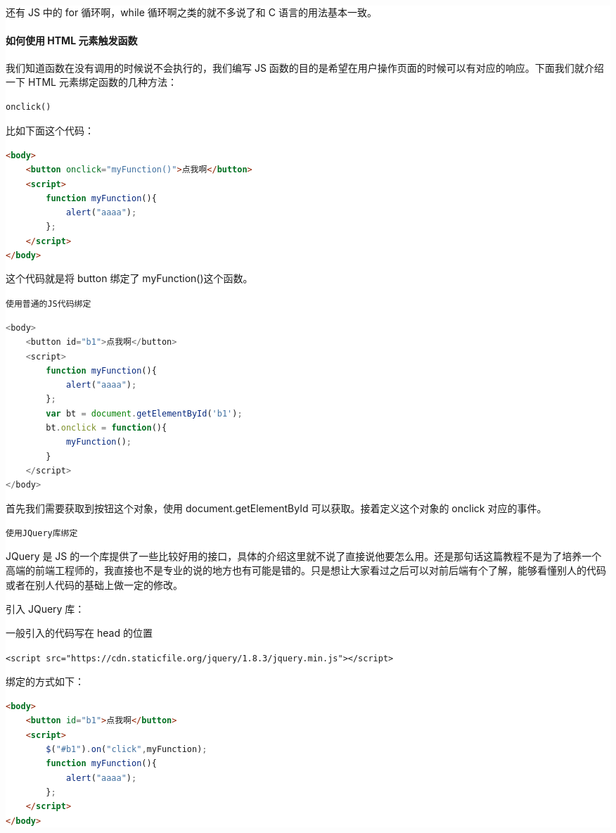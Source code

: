 还有 JS 中的 for 循环啊，while 循环啊之类的就不多说了和 C 语言的用法基本一致。

#### 如何使用 HTML 元素触发函数

我们知道函数在没有调用的时候说不会执行的，我们编写 JS 函数的目的是希望在用户操作页面的时候可以有对应的响应。下面我们就介绍一下 HTML 元素绑定函数的几种方法：

`onclick()`

比如下面这个代码：

```html
<body>
    <button onclick="myFunction()">点我啊</button>
	<script>
		function myFunction(){
			alert("aaaa");
		};
	</script>
</body>
```

这个代码就是将 button 绑定了 myFunction()这个函数。

`使用普通的JS代码绑定`

```js
<body>
	<button id="b1">点我啊</button>
	<script>
		function myFunction(){
			alert("aaaa");
		};
		var bt = document.getElementById('b1');
		bt.onclick = function(){
			myFunction();
		}
	</script>
</body>
```

首先我们需要获取到按钮这个对象，使用 document.getElementById 可以获取。接着定义这个对象的 onclick 对应的事件。

`使用JQuery库绑定`

JQuery 是 JS 的一个库提供了一些比较好用的接口，具体的介绍这里就不说了直接说他要怎么用。还是那句话这篇教程不是为了培养一个高端的前端工程师的，我直接也不是专业的说的地方也有可能是错的。只是想让大家看过之后可以对前后端有个了解，能够看懂别人的代码或者在别人代码的基础上做一定的修改。

引入 JQuery 库：

一般引入的代码写在 head 的位置

`<script src="https://cdn.staticfile.org/jquery/1.8.3/jquery.min.js"></script>`

绑定的方式如下：

```html
<body>
	<button id="b1">点我啊</button>
	<script>
		$("#b1").on("click",myFunction);
		function myFunction(){
			alert("aaaa");
		};
	</script>
</body>
```
